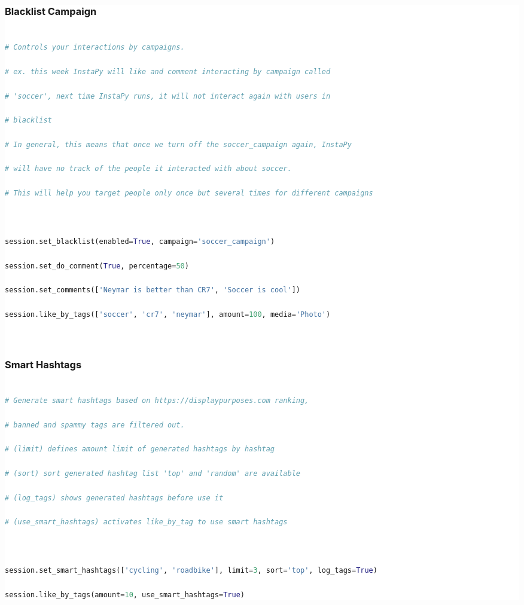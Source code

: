 
### Blacklist Campaign

```python

# Controls your interactions by campaigns.

# ex. this week InstaPy will like and comment interacting by campaign called

# 'soccer', next time InstaPy runs, it will not interact again with users in

# blacklist

# In general, this means that once we turn off the soccer_campaign again, InstaPy

# will have no track of the people it interacted with about soccer.

# This will help you target people only once but several times for different campaigns

  

session.set_blacklist(enabled=True, campaign='soccer_campaign')

session.set_do_comment(True, percentage=50)

session.set_comments(['Neymar is better than CR7', 'Soccer is cool'])

session.like_by_tags(['soccer', 'cr7', 'neymar'], amount=100, media='Photo')

  

```

  

### Smart Hashtags

  

```python

# Generate smart hashtags based on https://displaypurposes.com ranking,

# banned and spammy tags are filtered out.

# (limit) defines amount limit of generated hashtags by hashtag

# (sort) sort generated hashtag list 'top' and 'random' are available

# (log_tags) shows generated hashtags before use it

# (use_smart_hashtags) activates like_by_tag to use smart hashtags

  

session.set_smart_hashtags(['cycling', 'roadbike'], limit=3, sort='top', log_tags=True)

session.like_by_tags(amount=10, use_smart_hashtags=True)

```
